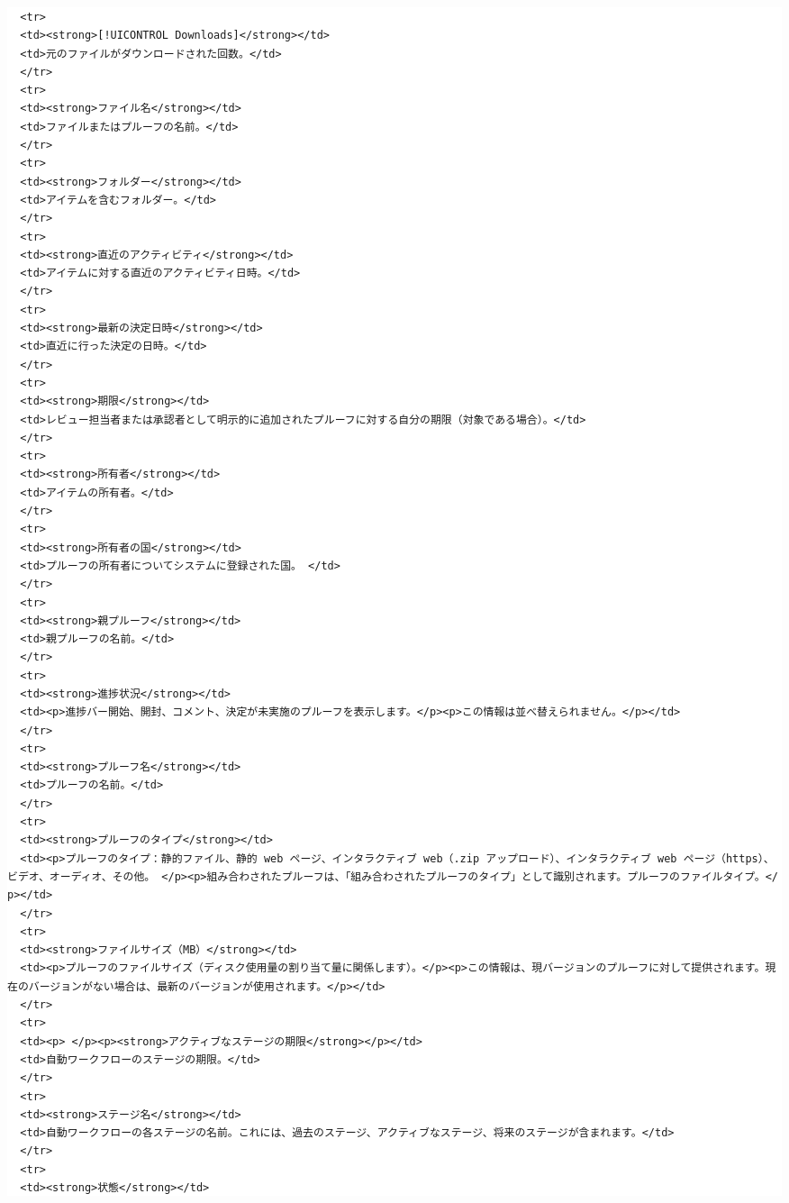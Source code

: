       <tr>
      <td><strong>[!UICONTROL Downloads]</strong></td>
      <td>元のファイルがダウンロードされた回数。</td>
      </tr>
      <tr>
      <td><strong>ファイル名</strong></td>
      <td>ファイルまたはプルーフの名前。</td>
      </tr>
      <tr>
      <td><strong>フォルダー</strong></td>
      <td>アイテムを含むフォルダー。</td>
      </tr>
      <tr>
      <td><strong>直近のアクティビティ</strong></td>
      <td>アイテムに対する直近のアクティビティ日時。</td>
      </tr>
      <tr>
      <td><strong>最新の決定日時</strong></td>
      <td>直近に行った決定の日時。</td>
      </tr>
      <tr>
      <td><strong>期限</strong></td>
      <td>レビュー担当者または承認者として明示的に追加されたプルーフに対する自分の期限（対象である場合）。</td>
      </tr>
      <tr>
      <td><strong>所有者</strong></td>
      <td>アイテムの所有者。</td>
      </tr>
      <tr>
      <td><strong>所有者の国</strong></td>
      <td>プルーフの所有者についてシステムに登録された国。 </td>
      </tr>
      <tr>
      <td><strong>親プルーフ</strong></td>
      <td>親プルーフの名前。</td>
      </tr>
      <tr>
      <td><strong>進捗状況</strong></td>
      <td><p>進捗バー開始、開封、コメント、決定が未実施のプルーフを表示します。</p><p>この情報は並べ替えられません。</p></td>
      </tr>
      <tr>
      <td><strong>プルーフ名</strong></td>
      <td>プルーフの名前。</td>
      </tr>
      <tr>
      <td><strong>プルーフのタイプ</strong></td>
      <td><p>プルーフのタイプ：静的ファイル、静的 web ページ、インタラクティブ web（.zip アップロード）、インタラクティブ web ページ（https）、ビデオ、オーディオ、その他。 </p><p>組み合わされたプルーフは、「組み合わされたプルーフのタイプ」として識別されます。プルーフのファイルタイプ。</p></td>
      </tr>
      <tr>
      <td><strong>ファイルサイズ（MB）</strong></td>
      <td><p>プルーフのファイルサイズ（ディスク使用量の割り当て量に関係します）。</p><p>この情報は、現バージョンのプルーフに対して提供されます。現在のバージョンがない場合は、最新のバージョンが使用されます。</p></td>
      </tr>
      <tr>
      <td><p> </p><p><strong>アクティブなステージの期限</strong></p></td>
      <td>自動ワークフローのステージの期限。</td>
      </tr>
      <tr>
      <td><strong>ステージ名</strong></td>
      <td>自動ワークフローの各ステージの名前。これには、過去のステージ、アクティブなステージ、将来のステージが含まれます。</td>
      </tr>
      <tr>
      <td><strong>状態</strong></td>